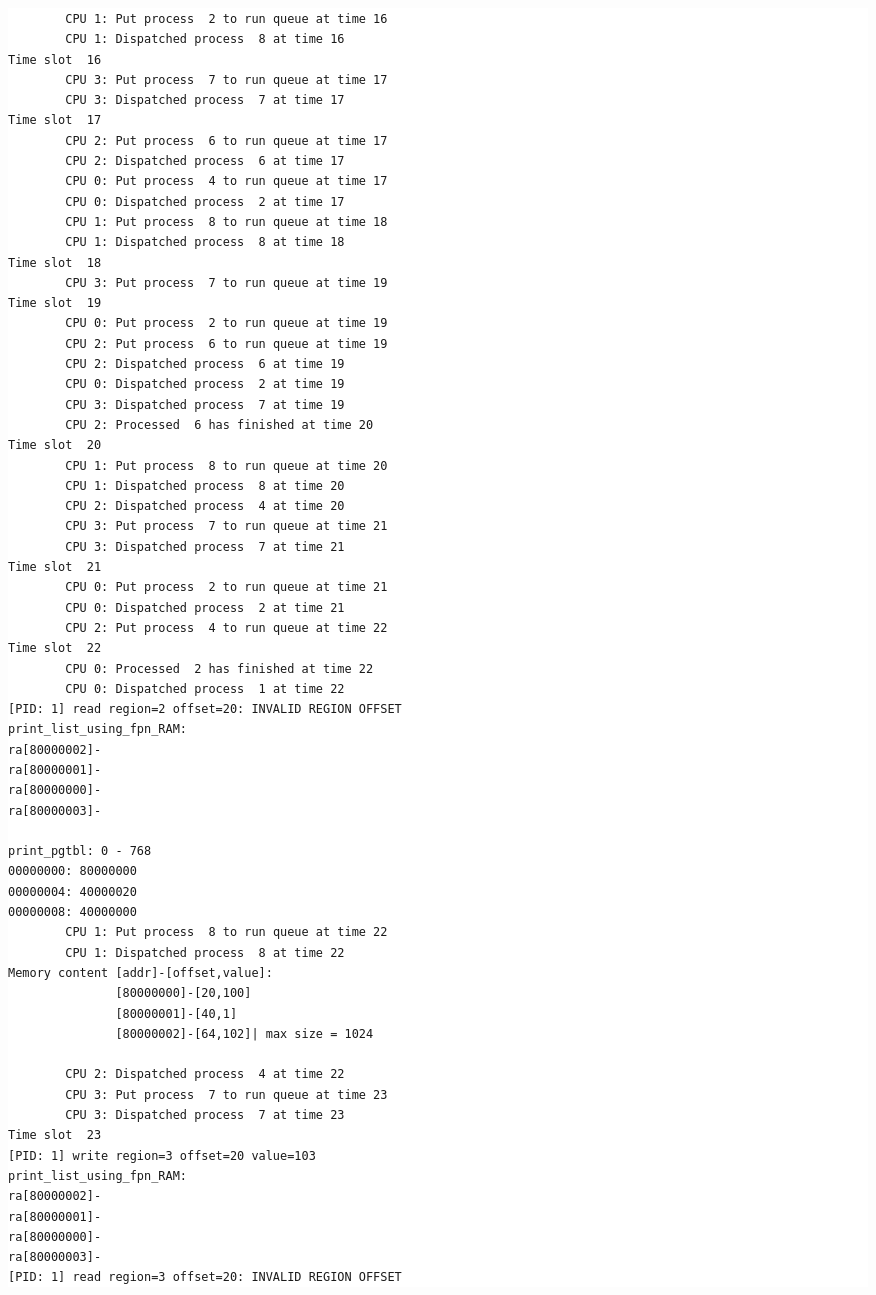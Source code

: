   ```
          CPU 1: Put process  2 to run queue at time 16
          CPU 1: Dispatched process  8 at time 16
  Time slot  16
          CPU 3: Put process  7 to run queue at time 17
          CPU 3: Dispatched process  7 at time 17
  Time slot  17
          CPU 2: Put process  6 to run queue at time 17
          CPU 2: Dispatched process  6 at time 17
          CPU 0: Put process  4 to run queue at time 17
          CPU 0: Dispatched process  2 at time 17
          CPU 1: Put process  8 to run queue at time 18
          CPU 1: Dispatched process  8 at time 18
  Time slot  18
          CPU 3: Put process  7 to run queue at time 19
  Time slot  19
          CPU 0: Put process  2 to run queue at time 19
          CPU 2: Put process  6 to run queue at time 19
          CPU 2: Dispatched process  6 at time 19
          CPU 0: Dispatched process  2 at time 19
          CPU 3: Dispatched process  7 at time 19
          CPU 2: Processed  6 has finished at time 20
  Time slot  20
          CPU 1: Put process  8 to run queue at time 20
          CPU 1: Dispatched process  8 at time 20
          CPU 2: Dispatched process  4 at time 20
          CPU 3: Put process  7 to run queue at time 21
          CPU 3: Dispatched process  7 at time 21
  Time slot  21
          CPU 0: Put process  2 to run queue at time 21
          CPU 0: Dispatched process  2 at time 21
          CPU 2: Put process  4 to run queue at time 22
  Time slot  22
          CPU 0: Processed  2 has finished at time 22
          CPU 0: Dispatched process  1 at time 22
  [PID: 1] read region=2 offset=20: INVALID REGION OFFSET
  print_list_using_fpn_RAM:
  ra[80000002]-
  ra[80000001]-
  ra[80000000]-
  ra[80000003]-

  print_pgtbl: 0 - 768
  00000000: 80000000
  00000004: 40000020
  00000008: 40000000
          CPU 1: Put process  8 to run queue at time 22
          CPU 1: Dispatched process  8 at time 22
  Memory content [addr]-[offset,value]:
                 [80000000]-[20,100]
                 [80000001]-[40,1]
                 [80000002]-[64,102]| max size = 1024

          CPU 2: Dispatched process  4 at time 22
          CPU 3: Put process  7 to run queue at time 23
          CPU 3: Dispatched process  7 at time 23
  Time slot  23
  [PID: 1] write region=3 offset=20 value=103
  print_list_using_fpn_RAM:
  ra[80000002]-
  ra[80000001]-
  ra[80000000]-
  ra[80000003]-
  [PID: 1] read region=3 offset=20: INVALID REGION OFFSET
  ```